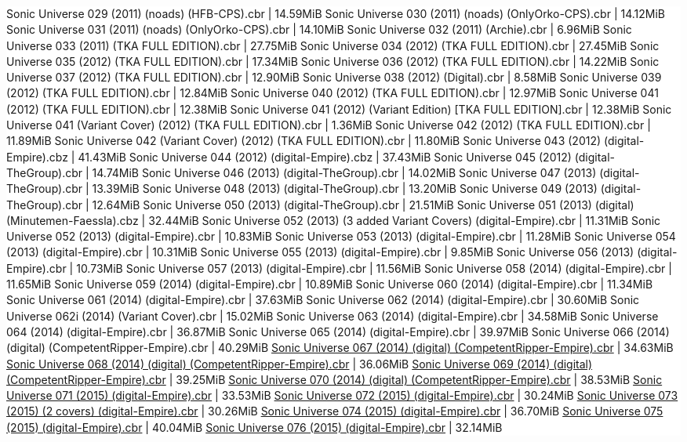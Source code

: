 Sonic Universe 029 (2011) (noads) (HFB-CPS).cbr | 14.59MiB
Sonic Universe 030 (2011) (noads) (OnlyOrko-CPS).cbr | 14.12MiB
Sonic Universe 031 (2011) (noads) (OnlyOrko-CPS).cbr | 14.10MiB
Sonic Universe 032 (2011) (Archie).cbr | 6.96MiB
Sonic Universe 033 (2011) (TKA FULL EDITION).cbr | 27.75MiB
Sonic Universe 034 (2012) (TKA FULL EDITION).cbr | 27.45MiB
Sonic Universe 035 (2012) (TKA FULL EDITION).cbr | 17.34MiB
Sonic Universe 036 (2012) (TKA FULL EDITION).cbr | 14.22MiB
Sonic Universe 037 (2012) (TKA FULL EDITION).cbr | 12.90MiB
Sonic Universe 038 (2012) (Digital).cbr | 8.58MiB
Sonic Universe 039 (2012) (TKA FULL EDITION).cbr | 12.84MiB
Sonic Universe 040 (2012) (TKA FULL EDITION).cbr | 12.97MiB
Sonic Universe 041 (2012) (TKA FULL EDITION).cbr | 12.38MiB
Sonic Universe 041 (2012) (Variant Edition) \[TKA FULL EDITION\].cbr | 12.38MiB
Sonic Universe 041 (Variant Cover) (2012) (TKA FULL EDITION).cbr | 1.36MiB
Sonic Universe 042 (2012) (TKA FULL EDITION).cbr | 11.89MiB
Sonic Universe 042 (Variant Cover) (2012) (TKA FULL EDITION).cbr | 11.80MiB
Sonic Universe 043 (2012) (digital-Empire).cbz | 41.43MiB
Sonic Universe 044 (2012) (digital-Empire).cbz | 37.43MiB
Sonic Universe 045 (2012) (digital-TheGroup).cbr | 14.74MiB
Sonic Universe 046 (2013) (digital-TheGroup).cbr | 14.02MiB
Sonic Universe 047 (2013) (digital-TheGroup).cbr | 13.39MiB
Sonic Universe 048 (2013) (digital-TheGroup).cbr | 13.20MiB
Sonic Universe 049 (2013) (digital-TheGroup).cbr | 12.64MiB
Sonic Universe 050 (2013) (digital-TheGroup).cbr | 21.51MiB
Sonic Universe 051 (2013) (digital) (Minutemen-Faessla).cbz | 32.44MiB
Sonic Universe 052 (2013) (3 added Variant Covers) (digital-Empire).cbr | 11.31MiB
Sonic Universe 052 (2013) (digital-Empire).cbr | 10.83MiB
Sonic Universe 053 (2013) (digital-Empire).cbr | 11.28MiB
Sonic Universe 054 (2013) (digital-Empire).cbr | 10.31MiB
Sonic Universe 055 (2013) (digital-Empire).cbr | 9.85MiB
Sonic Universe 056 (2013) (digital-Empire).cbr | 10.73MiB
Sonic Universe 057 (2013) (digital-Empire).cbr | 11.56MiB
Sonic Universe 058 (2014) (digital-Empire).cbr | 11.65MiB
Sonic Universe 059 (2014) (digital-Empire).cbr | 10.89MiB
Sonic Universe 060 (2014) (digital-Empire).cbr | 11.34MiB
Sonic Universe 061 (2014) (digital-Empire).cbr | 37.63MiB
Sonic Universe 062 (2014) (digital-Empire).cbr | 30.60MiB
Sonic Universe 062i (2014) (Variant Cover).cbr | 15.02MiB
Sonic Universe 063 (2014) (digital-Empire).cbr | 34.58MiB
Sonic Universe 064 (2014) (digital-Empire).cbr | 36.87MiB
Sonic Universe 065 (2014) (digital-Empire).cbr | 39.97MiB
Sonic Universe 066 (2014) (digital) (CompetentRipper-Empire).cbr | 40.29MiB
[Sonic Universe 067 (2014) (digital) (CompetentRipper-Empire).cbr](https://github.com/alicewish/markdown/blob/master/comic/Sonic-Universe-067-2014-digital-CompetentRipper-Empire-cbr.md) | 34.63MiB
[Sonic Universe 068 (2014) (digital) (CompetentRipper-Empire).cbr](https://github.com/alicewish/markdown/blob/master/comic/Sonic-Universe-068-2014-digital-CompetentRipper-Empire-cbr.md) | 36.06MiB
[Sonic Universe 069 (2014) (digital) (CompetentRipper-Empire).cbr](https://github.com/alicewish/markdown/blob/master/comic/Sonic-Universe-069-2014-digital-CompetentRipper-Empire-cbr.md) | 39.25MiB
[Sonic Universe 070 (2014) (digital) (CompetentRipper-Empire).cbr](https://github.com/alicewish/markdown/blob/master/comic/Sonic-Universe-070-2014-digital-CompetentRipper-Empire-cbr.md) | 38.53MiB
[Sonic Universe 071 (2015) (digital-Empire).cbr](https://github.com/alicewish/markdown/blob/master/comic/Sonic-Universe-071-2015-digital-Empire-cbr.md) | 33.53MiB
[Sonic Universe 072 (2015) (digital-Empire).cbr](https://github.com/alicewish/markdown/blob/master/comic/Sonic-Universe-072-2015-digital-Empire-cbr.md) | 30.24MiB
[Sonic Universe 073 (2015) (2 covers) (digital-Empire).cbr](https://github.com/alicewish/markdown/blob/master/comic/Sonic-Universe-073-2015-2-covers-digital-Empire-cbr.md) | 30.26MiB
[Sonic Universe 074 (2015) (digital-Empire).cbr](https://github.com/alicewish/markdown/blob/master/comic/Sonic-Universe-074-2015-digital-Empire-cbr.md) | 36.70MiB
[Sonic Universe 075 (2015) (digital-Empire).cbr](https://github.com/alicewish/markdown/blob/master/comic/Sonic-Universe-075-2015-digital-Empire-cbr.md) | 40.04MiB
[Sonic Universe 076 (2015) (digital-Empire).cbr](https://github.com/alicewish/markdown/blob/master/comic/Sonic-Universe-076-2015-digital-Empire-cbr.md) | 32.14MiB